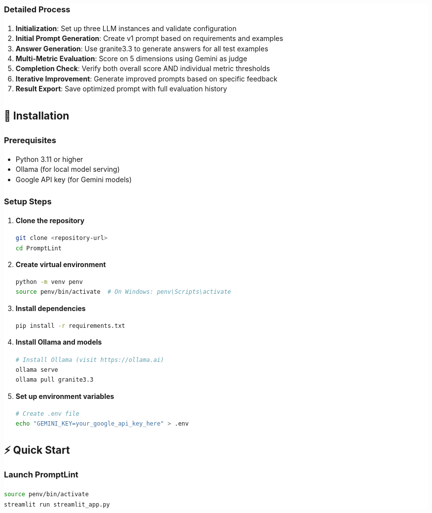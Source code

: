 ### **Detailed Process**

1. **Initialization**: Set up three LLM instances and validate configuration
2. **Initial Prompt Generation**: Create v1 prompt based on requirements and examples
3. **Answer Generation**: Use granite3.3 to generate answers for all test examples
4. **Multi-Metric Evaluation**: Score on 5 dimensions using Gemini as judge
5. **Completion Check**: Verify both overall score AND individual metric thresholds
6. **Iterative Improvement**: Generate improved prompts based on specific feedback
7. **Result Export**: Save optimized prompt with full evaluation history

## 🚀 Installation

### **Prerequisites**
- Python 3.11 or higher
- Ollama (for local model serving)
- Google API key (for Gemini models)

### **Setup Steps**

1. **Clone the repository**
   ```bash
   git clone <repository-url>
   cd PromptLint
   ```

2. **Create virtual environment**
   ```bash
   python -m venv penv
   source penv/bin/activate  # On Windows: penv\Scripts\activate
   ```

3. **Install dependencies**
   ```bash
   pip install -r requirements.txt
   ```

4. **Install Ollama and models**
   ```bash
   # Install Ollama (visit https://ollama.ai)
   ollama serve
   ollama pull granite3.3
   ```

5. **Set up environment variables**
   ```bash
   # Create .env file
   echo "GEMINI_KEY=your_google_api_key_here" > .env
   ```

## ⚡ Quick Start

### **Launch PromptLint**
```bash
source penv/bin/activate
streamlit run streamlit_app.py
```